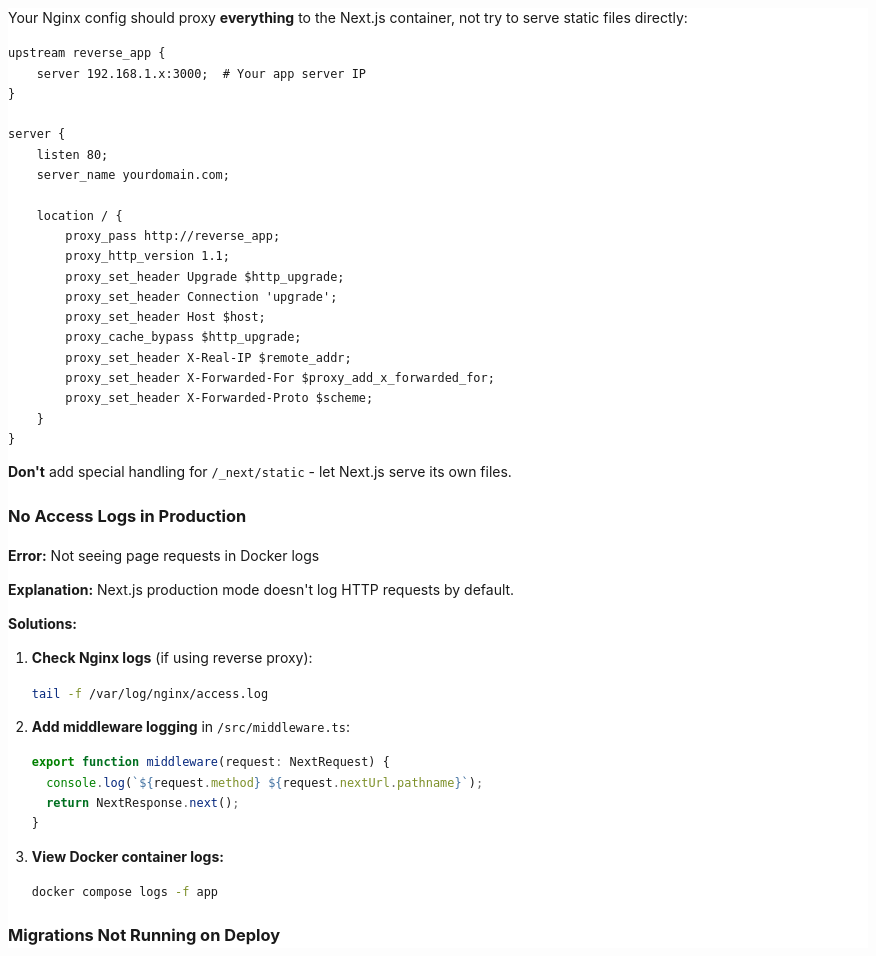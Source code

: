 Your Nginx config should proxy **everything** to the Next.js container, not try to serve static files directly:

```nginx
upstream reverse_app {
    server 192.168.1.x:3000;  # Your app server IP
}

server {
    listen 80;
    server_name yourdomain.com;

    location / {
        proxy_pass http://reverse_app;
        proxy_http_version 1.1;
        proxy_set_header Upgrade $http_upgrade;
        proxy_set_header Connection 'upgrade';
        proxy_set_header Host $host;
        proxy_cache_bypass $http_upgrade;
        proxy_set_header X-Real-IP $remote_addr;
        proxy_set_header X-Forwarded-For $proxy_add_x_forwarded_for;
        proxy_set_header X-Forwarded-Proto $scheme;
    }
}
```

**Don't** add special handling for `/_next/static` - let Next.js serve its own files.

### No Access Logs in Production

**Error:** Not seeing page requests in Docker logs

**Explanation:** Next.js production mode doesn't log HTTP requests by default.

**Solutions:**

1. **Check Nginx logs** (if using reverse proxy):
   ```bash
   tail -f /var/log/nginx/access.log
   ```

2. **Add middleware logging** in `/src/middleware.ts`:
   ```typescript
   export function middleware(request: NextRequest) {
     console.log(`${request.method} ${request.nextUrl.pathname}`);
     return NextResponse.next();
   }
   ```

3. **View Docker container logs:**
   ```bash
   docker compose logs -f app
   ```

### Migrations Not Running on Deploy
